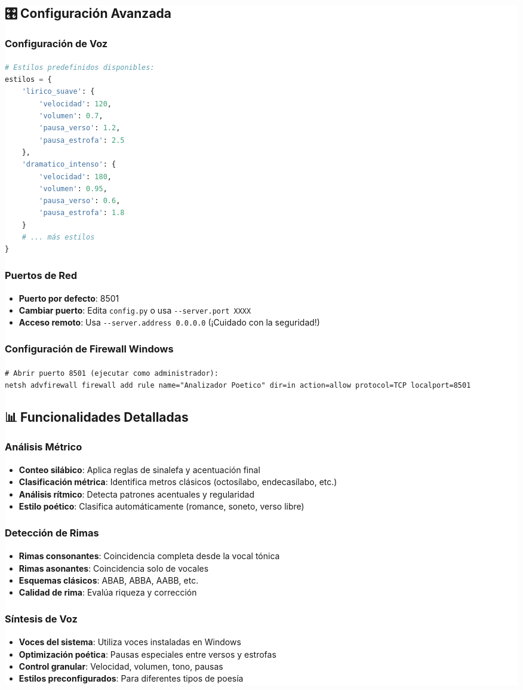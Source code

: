 ## 🎛️ Configuración Avanzada

### Configuración de Voz
```python
# Estilos predefinidos disponibles:
estilos = {
    'lirico_suave': {
        'velocidad': 120,
        'volumen': 0.7,
        'pausa_verso': 1.2,
        'pausa_estrofa': 2.5
    },
    'dramatico_intenso': {
        'velocidad': 180,
        'volumen': 0.95,
        'pausa_verso': 0.6,
        'pausa_estrofa': 1.8
    }
    # ... más estilos
}
```

### Puertos de Red
- **Puerto por defecto**: 8501
- **Cambiar puerto**: Edita `config.py` o usa `--server.port XXXX`
- **Acceso remoto**: Usa `--server.address 0.0.0.0` (¡Cuidado con la seguridad!)

### Configuración de Firewall Windows
```batch
# Abrir puerto 8501 (ejecutar como administrador):
netsh advfirewall firewall add rule name="Analizador Poetico" dir=in action=allow protocol=TCP localport=8501
```

## 📊 Funcionalidades Detalladas

### Análisis Métrico
- **Conteo silábico**: Aplica reglas de sinalefa y acentuación final
- **Clasificación métrica**: Identifica metros clásicos (octosílabo, endecasílabo, etc.)
- **Análisis rítmico**: Detecta patrones acentuales y regularidad
- **Estilo poético**: Clasifica automáticamente (romance, soneto, verso libre)

### Detección de Rimas
- **Rimas consonantes**: Coincidencia completa desde la vocal tónica
- **Rimas asonantes**: Coincidencia solo de vocales
- **Esquemas clásicos**: ABAB, ABBA, AABB, etc.
- **Calidad de rima**: Evalúa riqueza y corrección

### Síntesis de Voz
- **Voces del sistema**: Utiliza voces instaladas en Windows
- **Optimización poética**: Pausas especiales entre versos y estrofas
- **Control granular**: Velocidad, volumen, tono, pausas
- **Estilos preconfigurados**: Para diferentes tipos de poesía
